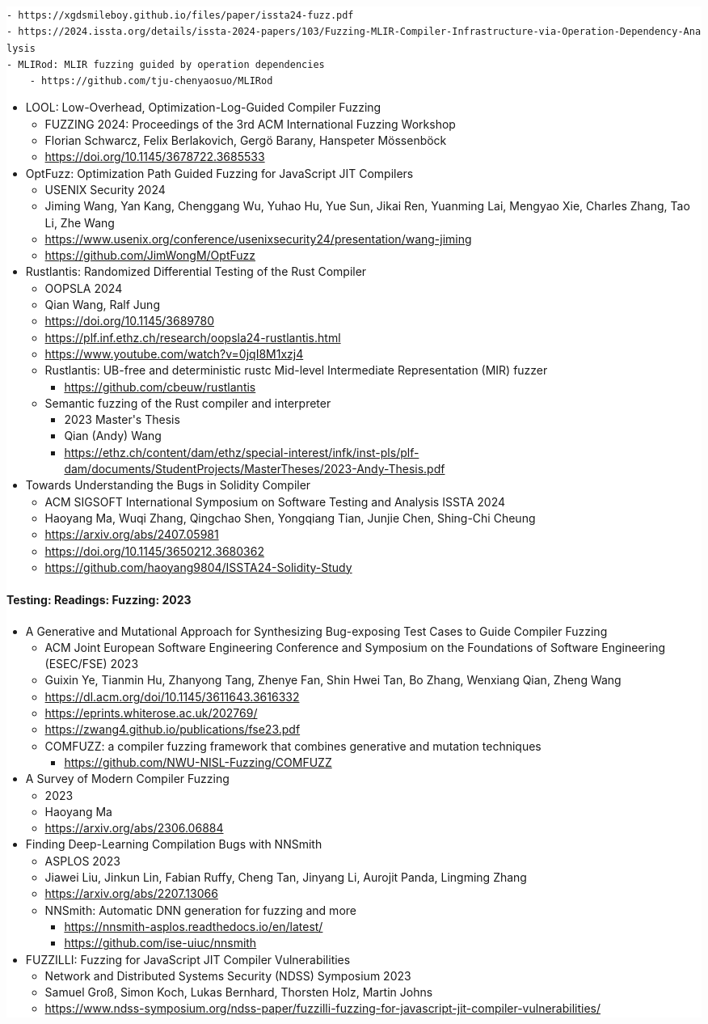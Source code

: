 	- https://xgdsmileboy.github.io/files/paper/issta24-fuzz.pdf
	- https://2024.issta.org/details/issta-2024-papers/103/Fuzzing-MLIR-Compiler-Infrastructure-via-Operation-Dependency-Analysis
	- MLIRod: MLIR fuzzing guided by operation dependencies
		- https://github.com/tju-chenyaosuo/MLIRod
- LOOL: Low-Overhead, Optimization-Log-Guided Compiler Fuzzing
	- FUZZING 2024: Proceedings of the 3rd ACM International Fuzzing Workshop
	- Florian Schwarcz, Felix Berlakovich, Gergö Barany, Hanspeter Mössenböck
	- https://doi.org/10.1145/3678722.3685533
- OptFuzz: Optimization Path Guided Fuzzing for JavaScript JIT Compilers
	- USENIX Security 2024
	- Jiming Wang, Yan Kang, Chenggang Wu, Yuhao Hu, Yue Sun, Jikai Ren, Yuanming Lai, Mengyao Xie, Charles Zhang, Tao Li, Zhe Wang
	- https://www.usenix.org/conference/usenixsecurity24/presentation/wang-jiming
	- https://github.com/JimWongM/OptFuzz
- Rustlantis: Randomized Differential Testing of the Rust Compiler
	- OOPSLA 2024
	- Qian Wang, Ralf Jung
	- https://doi.org/10.1145/3689780
	- https://plf.inf.ethz.ch/research/oopsla24-rustlantis.html
	- https://www.youtube.com/watch?v=0jqI8M1xzj4
	- Rustlantis: UB-free and deterministic rustc Mid-level Intermediate Representation (MIR) fuzzer
		- https://github.com/cbeuw/rustlantis
	- Semantic fuzzing of the Rust compiler and interpreter
		- 2023 Master's Thesis
		- Qian (Andy) Wang
		- https://ethz.ch/content/dam/ethz/special-interest/infk/inst-pls/plf-dam/documents/StudentProjects/MasterTheses/2023-Andy-Thesis.pdf
- Towards Understanding the Bugs in Solidity Compiler
	- ACM SIGSOFT International Symposium on Software Testing and Analysis ISSTA 2024
	- Haoyang Ma, Wuqi Zhang, Qingchao Shen, Yongqiang Tian, Junjie Chen, Shing-Chi Cheung
	- https://arxiv.org/abs/2407.05981
	- https://doi.org/10.1145/3650212.3680362
	- https://github.com/haoyang9804/ISSTA24-Solidity-Study

#### Testing: Readings: Fuzzing: 2023

- A Generative and Mutational Approach for Synthesizing Bug-exposing Test Cases to Guide Compiler Fuzzing
	- ACM Joint European Software Engineering Conference and Symposium on the Foundations of Software Engineering (ESEC/FSE) 2023
	- Guixin Ye, Tianmin Hu, Zhanyong Tang, Zhenye Fan, Shin Hwei Tan, Bo Zhang, Wenxiang Qian, Zheng Wang
	- https://dl.acm.org/doi/10.1145/3611643.3616332
	- https://eprints.whiterose.ac.uk/202769/
	- https://zwang4.github.io/publications/fse23.pdf
	- COMFUZZ: a compiler fuzzing framework that combines generative and mutation techniques
		- https://github.com/NWU-NISL-Fuzzing/COMFUZZ
- A Survey of Modern Compiler Fuzzing
	- 2023
	- Haoyang Ma
	- https://arxiv.org/abs/2306.06884
- Finding Deep-Learning Compilation Bugs with NNSmith
	- ASPLOS 2023
	- Jiawei Liu, Jinkun Lin, Fabian Ruffy, Cheng Tan, Jinyang Li, Aurojit Panda, Lingming Zhang
	- https://arxiv.org/abs/2207.13066
	- NNSmith: Automatic DNN generation for fuzzing and more
		- https://nnsmith-asplos.readthedocs.io/en/latest/
		- https://github.com/ise-uiuc/nnsmith
- FUZZILLI: Fuzzing for JavaScript JIT Compiler Vulnerabilities
	- Network and Distributed Systems Security (NDSS) Symposium 2023
	- Samuel Groß, Simon Koch, Lukas Bernhard, Thorsten Holz, Martin Johns
	- https://www.ndss-symposium.org/ndss-paper/fuzzilli-fuzzing-for-javascript-jit-compiler-vulnerabilities/